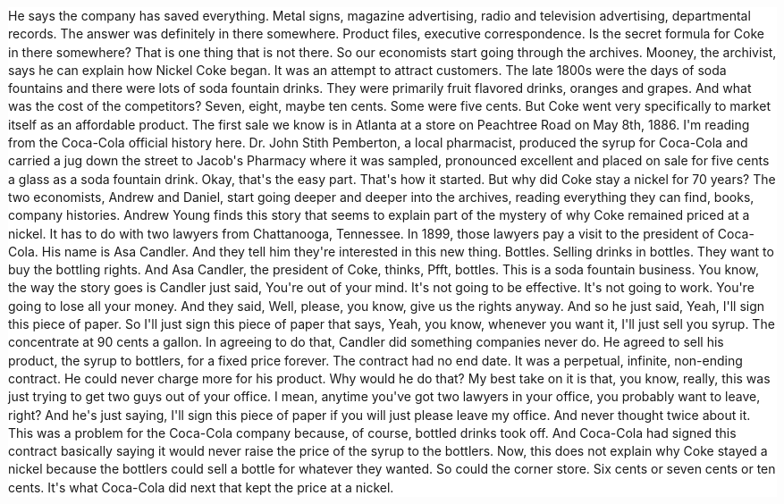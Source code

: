 He says the company has saved everything.
Metal signs, magazine advertising, radio and television advertising, departmental records.
The answer was definitely in there somewhere.
Product files, executive correspondence.
Is the secret formula for Coke in there somewhere?
That is one thing that is not there.
So our economists start going through the archives.
Mooney, the archivist, says he can explain how Nickel Coke began.
It was an attempt to attract customers.
The late 1800s were the days of soda fountains and there were lots of soda fountain drinks.
They were primarily fruit flavored drinks, oranges and grapes.
And what was the cost of the competitors?
Seven, eight, maybe ten cents. Some were five cents.
But Coke went very specifically to market itself as an affordable product.
The first sale we know is in Atlanta at a store on Peachtree Road on May 8th, 1886.
I'm reading from the Coca-Cola official history here.
Dr. John Stith Pemberton, a local pharmacist, produced the syrup for Coca-Cola
and carried a jug down the street to Jacob's Pharmacy where it was sampled,
pronounced excellent and placed on sale for five cents a glass as a soda fountain drink.
Okay, that's the easy part. That's how it started.
But why did Coke stay a nickel for 70 years?
The two economists, Andrew and Daniel, start going deeper and deeper into the archives,
reading everything they can find, books, company histories.
Andrew Young finds this story that seems to explain part of the mystery
of why Coke remained priced at a nickel.
It has to do with two lawyers from Chattanooga, Tennessee.
In 1899, those lawyers pay a visit to the president of Coca-Cola.
His name is Asa Candler.
And they tell him they're interested in this new thing.
Bottles. Selling drinks in bottles.
They want to buy the bottling rights.
And Asa Candler, the president of Coke, thinks,
Pfft, bottles. This is a soda fountain business.
You know, the way the story goes is Candler just said,
You're out of your mind. It's not going to be effective.
It's not going to work. You're going to lose all your money.
And they said, Well, please, you know, give us the rights anyway.
And so he just said, Yeah, I'll sign this piece of paper.
So I'll just sign this piece of paper that says, Yeah, you know, whenever you want it,
I'll just sell you syrup.
The concentrate at 90 cents a gallon.
In agreeing to do that, Candler did something companies never do.
He agreed to sell his product, the syrup to bottlers,
for a fixed price forever.
The contract had no end date.
It was a perpetual, infinite, non-ending contract.
He could never charge more for his product.
Why would he do that?
My best take on it is that, you know, really,
this was just trying to get two guys out of your office.
I mean, anytime you've got two lawyers in your office,
you probably want to leave, right?
And he's just saying, I'll sign this piece of paper
if you will just please leave my office.
And never thought twice about it.
This was a problem for the Coca-Cola company because, of course,
bottled drinks took off.
And Coca-Cola had signed this contract basically saying
it would never raise the price of the syrup to the bottlers.
Now, this does not explain why Coke stayed a nickel
because the bottlers could sell a bottle for whatever they wanted.
So could the corner store.
Six cents or seven cents or ten cents.
It's what Coca-Cola did next that kept the price at a nickel.